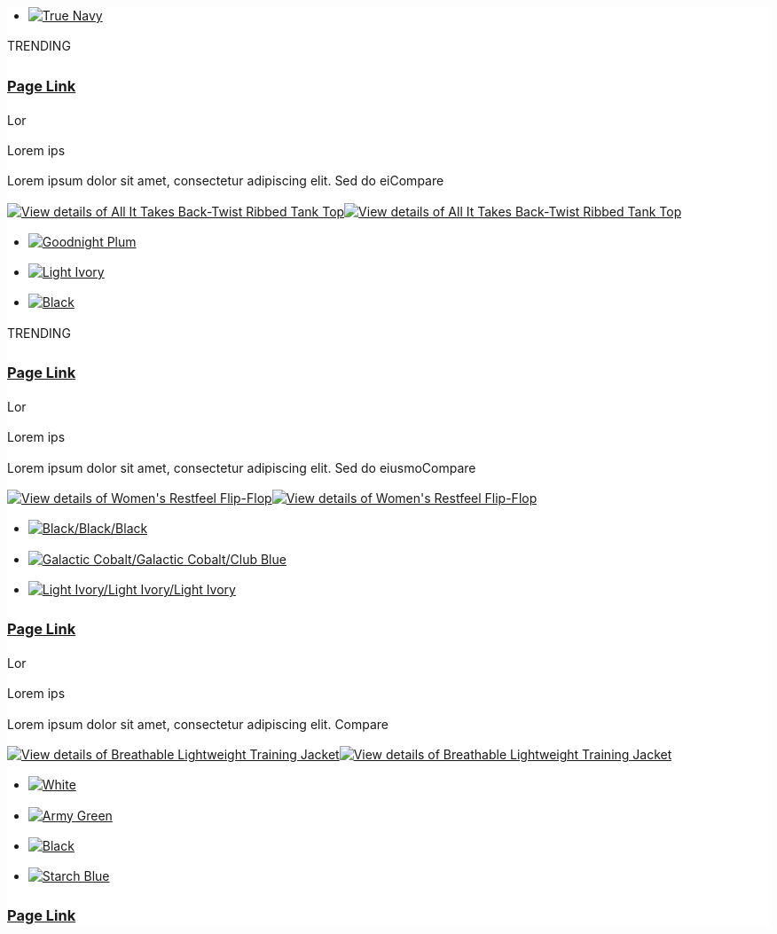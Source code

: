*   [![True Navy](https://picsum.photos/300/200 "True Navy")](/placeholder-page)

TRENDING

### [Page Link](/placeholder-page)

Lor

Lorem ips

Lorem ipsum dolor sit amet, consectetur adipiscing elit. Sed do eiCompare

[![View details of All It Takes Back-Twist Ribbed Tank Top](https://picsum.photos/300/200)![View details of All It Takes Back-Twist Ribbed Tank Top](https://picsum.photos/300/200)](/placeholder-page)

*   [![Goodnight Plum](https://picsum.photos/300/200 "Goodnight Plum")](/placeholder-page)

*   [![Light Ivory](https://picsum.photos/300/200 "Light Ivory")](/placeholder-page)

*   [![Black](https://picsum.photos/300/200 "Black")](/placeholder-page)

TRENDING

### [Page Link](/placeholder-page)

Lor

Lorem ips

Lorem ipsum dolor sit amet, consectetur adipiscing elit. Sed do eiusmoCompare

[![View details of Women's Restfeel Flip-Flop](https://picsum.photos/300/200)![View details of Women's Restfeel Flip-Flop](https://picsum.photos/300/200)](/placeholder-page)

*   [![Black/Black/Black](https://picsum.photos/300/200 "Black/Black/Black")](/placeholder-page)

*   [![Galactic Cobalt/Galactic Cobalt/Club Blue](https://picsum.photos/300/200 "Galactic Cobalt/Galactic Cobalt/Club Blue")](/placeholder-page)

*   [![Light Ivory/Light Ivory/Light Ivory](https://picsum.photos/300/200 "Light Ivory/Light Ivory/Light Ivory")](/placeholder-page)

### [Page Link](/placeholder-page)

Lor

Lorem ips

Lorem ipsum dolor sit amet, consectetur adipiscing elit. Compare

[![View details of Breathable Lightweight Training Jacket](https://picsum.photos/300/200)![View details of Breathable Lightweight Training Jacket](https://picsum.photos/300/200)](/placeholder-page)

*   [![White](https://picsum.photos/300/200 "White")](/placeholder-page)

*   [![Army Green](https://picsum.photos/300/200 "Army Green")](/placeholder-page)

*   [![Black](https://picsum.photos/300/200 "Black")](/placeholder-page)

*   [![Starch Blue](https://picsum.photos/300/200 "Starch Blue")](/placeholder-page)

### [Page Link](/placeholder-page)
